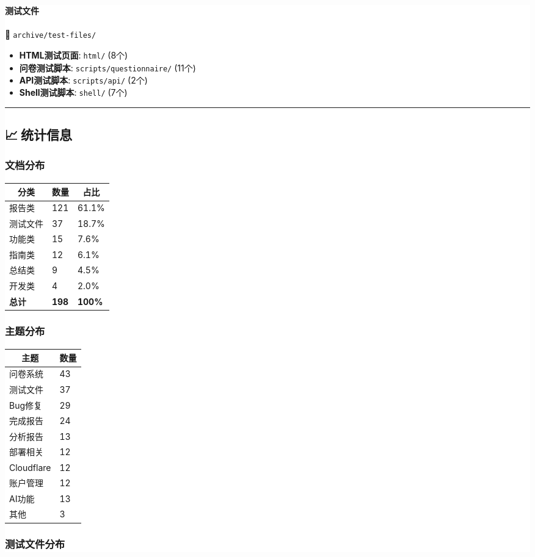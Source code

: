#### 测试文件
📂 `archive/test-files/`
- **HTML测试页面**: `html/` (8个)
- **问卷测试脚本**: `scripts/questionnaire/` (11个)
- **API测试脚本**: `scripts/api/` (2个)
- **Shell测试脚本**: `shell/` (7个)

---

## 📈 统计信息

### 文档分布

| 分类 | 数量 | 占比 |
|------|------|------|
| 报告类 | 121 | 61.1% |
| 测试文件 | 37 | 18.7% |
| 功能类 | 15 | 7.6% |
| 指南类 | 12 | 6.1% |
| 总结类 | 9 | 4.5% |
| 开发类 | 4 | 2.0% |
| **总计** | **198** | **100%** |

### 主题分布

| 主题 | 数量 |
|------|------|
| 问卷系统 | 43 |
| 测试文件 | 37 |
| Bug修复 | 29 |
| 完成报告 | 24 |
| 分析报告 | 13 |
| 部署相关 | 12 |
| Cloudflare | 12 |
| 账户管理 | 12 |
| AI功能 | 13 |
| 其他 | 3 |

### 测试文件分布
